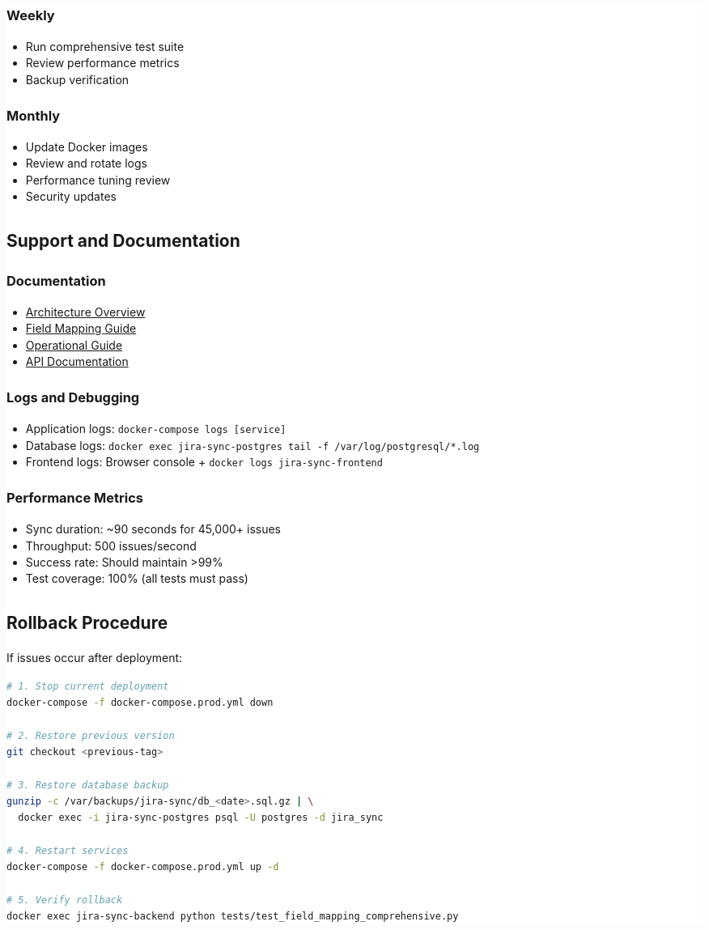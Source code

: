 ### Weekly
- Run comprehensive test suite
- Review performance metrics
- Backup verification

### Monthly
- Update Docker images
- Review and rotate logs
- Performance tuning review
- Security updates

## Support and Documentation

### Documentation
- [Architecture Overview](../architecture/ARCHITECTURE.md)
- [Field Mapping Guide](../guides/FIELD_MAPPING_GUIDE.md)
- [Operational Guide](../operations/OPERATIONAL_GUIDE.md)
- [API Documentation](http://localhost:8987/docs)

### Logs and Debugging
- Application logs: `docker-compose logs [service]`
- Database logs: `docker exec jira-sync-postgres tail -f /var/log/postgresql/*.log`
- Frontend logs: Browser console + `docker logs jira-sync-frontend`

### Performance Metrics
- Sync duration: ~90 seconds for 45,000+ issues
- Throughput: 500 issues/second
- Success rate: Should maintain >99%
- Test coverage: 100% (all tests must pass)

## Rollback Procedure

If issues occur after deployment:

```bash
# 1. Stop current deployment
docker-compose -f docker-compose.prod.yml down

# 2. Restore previous version
git checkout <previous-tag>

# 3. Restore database backup
gunzip -c /var/backups/jira-sync/db_<date>.sql.gz | \
  docker exec -i jira-sync-postgres psql -U postgres -d jira_sync

# 4. Restart services
docker-compose -f docker-compose.prod.yml up -d

# 5. Verify rollback
docker exec jira-sync-backend python tests/test_field_mapping_comprehensive.py
```

